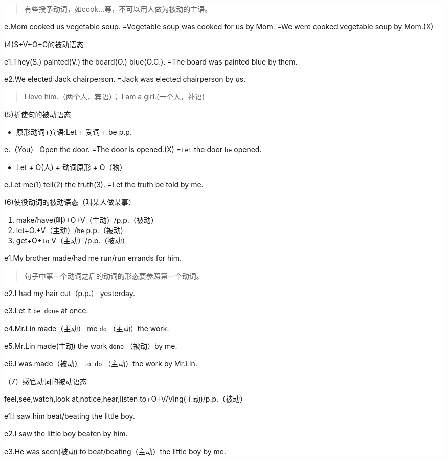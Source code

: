 >有些授予动词，如cook...等，不可以用人做为被动的主语。

e.Mom cooked us vegetable soup.
=Vegetable soup was cooked for us by Mom. 
=We were cooked vegetable soup by Mom.(X)

(4)S+V+O+C的被动语态

e1.They(S.) painted(V.) the board(O.) blue(O.C.).
=The board was painted blue by them.

e2.We elected Jack chairperson.
=Jack was elected chairperson by us.

>I love him.（两个人，宾语）； I am a girl.(一个人，补语)

(5)祈使句的被动语态

- 原形动词+宾语:Let + 受词 + be p.p. 

e.（You） Open the door.
=The door is opened.(X)
=`Let` the door `be` opened.

- Let + O(人) + 动词原形 + O（物）

e.Let me(1) tell(2) the truth(3).
=Let the truth be told by me.

(6)使役动词的被动语态（叫某人做某事）

1. make/have(叫)+O+V（主动）/p.p.（被动）
2. let+O.+V（主动）/`be` p.p.（被动)
3. get+O+`to` V（主动）/p.p.（被动）

e1.My brother made/had me run/run errands for him.

>句子中第一个动词之后的动词的形态要参照第一个动词。

e2.I had my hair cut（p.p.） yesterday.

e3.Let it `be done` at once.

e4.Mr.Lin made（主动） me `do` （主动）the work.

e5.Mr.Lin made(主动) the work `done` （被动）by me.

e6.I was made（被动） `to do` （主动）the work by Mr.Lin.

（7）感官动词的被动语态

feel,see,watch,look at,notice,hear,listen to+O+V/Ving(主动)/p.p.（被动）

e1.I saw him beat/beating the little boy.

e2.I saw the little boy beaten by him.

e3.He was seen(被动) to beat/beating（主动）the little boy by me.